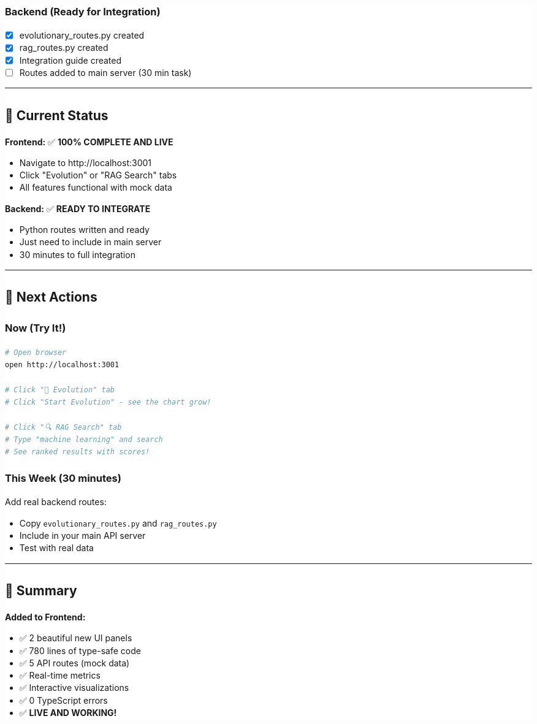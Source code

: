 ### Backend (Ready for Integration)
- [x] evolutionary_routes.py created
- [x] rag_routes.py created
- [x] Integration guide created
- [ ] Routes added to main server (30 min task)

---

## 🎯 Current Status

**Frontend:** ✅ **100% COMPLETE AND LIVE**
- Navigate to http://localhost:3001
- Click "Evolution" or "RAG Search" tabs
- All features functional with mock data

**Backend:** ✅ **READY TO INTEGRATE**
- Python routes written and ready
- Just need to include in main server
- 30 minutes to full integration

---

## 🚀 Next Actions

### Now (Try It!)
```bash
# Open browser
open http://localhost:3001

# Click "🧬 Evolution" tab
# Click "Start Evolution" - see the chart grow!

# Click "🔍 RAG Search" tab
# Type "machine learning" and search
# See ranked results with scores!
```

### This Week (30 minutes)
Add real backend routes:
- Copy `evolutionary_routes.py` and `rag_routes.py`
- Include in your main API server
- Test with real data

---

## 🎉 Summary

**Added to Frontend:**
- ✅ 2 beautiful new UI panels
- ✅ 780 lines of type-safe code
- ✅ 5 API routes (mock data)
- ✅ Real-time metrics
- ✅ Interactive visualizations
- ✅ 0 TypeScript errors
- ✅ **LIVE AND WORKING!**
